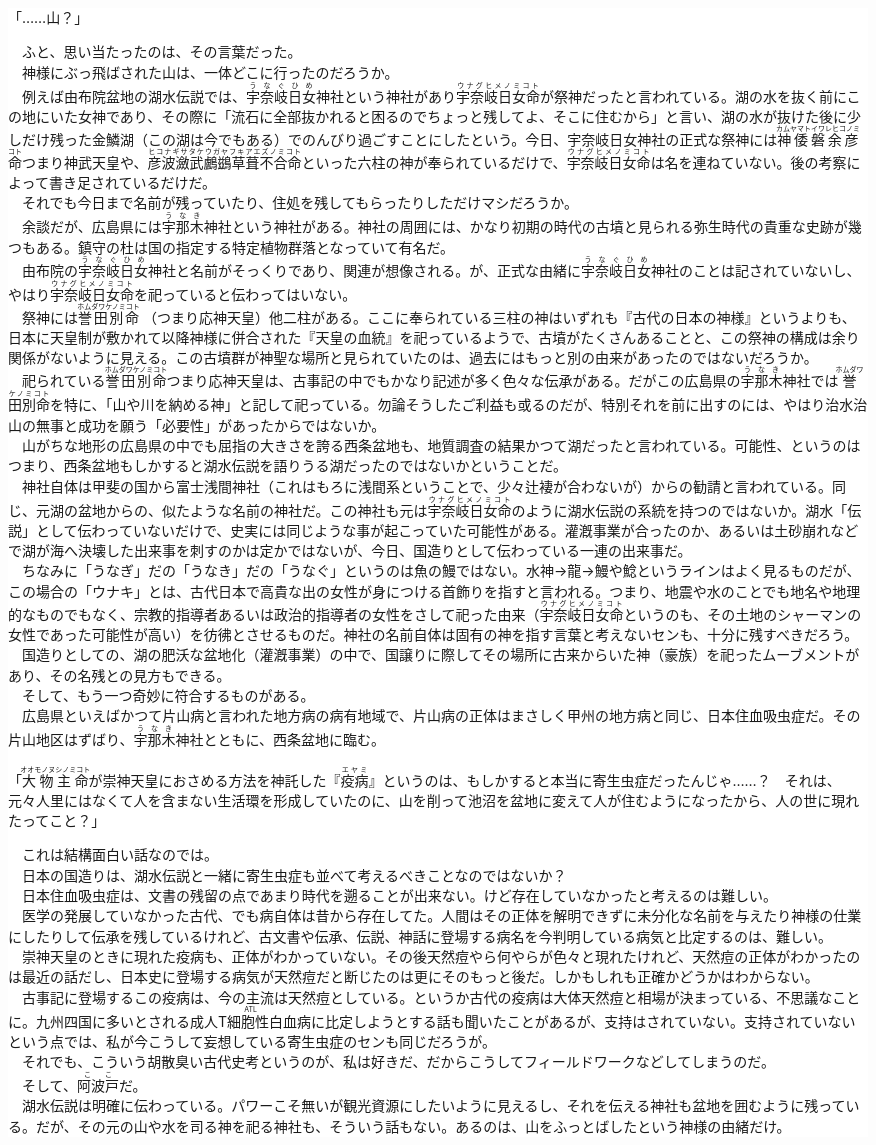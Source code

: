 「……山？」</br>

&emsp;ふと、思い当たったのは、その言葉だった。</br>
&emsp;神様にぶっ飛ばされた山は、一体どこに行ったのだろうか。</br>
&emsp;例えば由布院盆地の湖水伝説では、<ruby><rb>宇奈岐日女</rb><rt>うなぐひめ</rt></ruby>神社という神社があり<ruby><rb>宇奈岐日女命</rb><rt>ウナグヒメノミコト</rt></ruby>が祭神だったと言われている。湖の水を抜く前にこの地にいた女神であり、その際に「流石に全部抜かれると困るのでちょっと残してよ、そこに住むから」と言い、湖の水が抜けた後に少しだけ残った金鱗湖（この湖は今でもある）でのんびり過ごすことにしたという。今日、宇奈岐日女神社の正式な祭神には<ruby><rb>神倭磐余彦命</rb><rt>カムヤマトイワレヒコノミコト</rt></ruby>つまり神武天皇や、<ruby><rb>彦波瀲武鸕鷀草葺不合命</rb><rt>ヒコナギサタケウガヤフキアエズノミコト</rt></ruby>といった六柱の神が奉られているだけで、<ruby><rb>宇奈岐日女命</rb><rt>ウナグヒメノミコト</rt></ruby>は名を連ねていない。後の考察によって書き足されているだけだ。</br>
&emsp;それでも今日まで名前が残っていたり、住処を残してもらったりしただけマシだろうか。</br>
&emsp;余談だが、広島県には<ruby><rb>宇那木</rb><rt>うなき</rt></ruby>神社という神社がある。神社の周囲には、かなり初期の時代の古墳と見られる弥生時代の貴重な史跡が幾つもある。鎮守の杜は国の指定する特定植物群落となっていて有名だ。</br>
&emsp;由布院の<ruby><rb>宇奈岐日女</rb><rt>うなぐひめ</rt></ruby>神社と名前がそっくりであり、関連が想像される。が、正式な由緒に<ruby><rb>宇奈岐日女</rb><rt>うなぐひめ</rt></ruby>神社のことは記されていないし、やはり<ruby><rb>宇奈岐日女命</rb><rt>ウナグヒメノミコト</rt></ruby>を祀っていると伝わってはいない。</br>
&emsp;祭神には<ruby><rb>誉田別命</rb><rt>ホムダワケノミコト</rt></ruby> （つまり応神天皇）他二柱がある。ここに奉られている三柱の神はいずれも『古代の日本の神様』というよりも、日本に天皇制が敷かれて以降神様に併合された『天皇の血統』を祀っているようで、古墳がたくさんあることと、この祭神の構成は余り関係がないように見える。この古墳群が神聖な場所と見られていたのは、過去にはもっと別の由来があったのではないだろうか。</br>
&emsp;祀られている<ruby><rb>誉田別命</rb><rt>ホムダワケノミコト</rt></ruby>つまり応神天皇は、古事記の中でもかなり記述が多く色々な伝承がある。だがこの広島県の<ruby><rb>宇那木</rb><rt>うなき</rt></ruby>神社では<ruby><rb>誉田別命</rb><rt>ホムダワケノミコト</rt></ruby>を特に、「山や川を納める神」と記して祀っている。勿論そうしたご利益も或るのだが、特別それを前に出すのには、やはり治水治山の無事と成功を願う「必要性」があったからではないか。</br>
&emsp;山がちな地形の広島県の中でも屈指の大きさを誇る西条盆地も、地質調査の結果かつて湖だったと言われている。可能性、というのはつまり、西条盆地もしかすると湖水伝説を語りうる湖だったのではないかということだ。</br>
&emsp;神社自体は甲斐の国から富士浅間神社（これはもろに浅間系ということで、少々辻褄が合わないが）からの勧請と言われている。同じ、元湖の盆地からの、似たような名前の神社だ。この神社も元は<ruby><rb>宇奈岐日女命</rb><rt>ウナグヒメノミコト</rt></ruby>のように湖水伝説の系統を持つのではないか。湖水「伝説」として伝わっていないだけで、史実には同じような事が起こっていた可能性がある。灌漑事業が合ったのか、あるいは土砂崩れなどで湖が海へ決壊した出来事を刺すのかは定かではないが、今日、国造りとして伝わっている一連の出来事だ。</br>
&emsp;ちなみに「うなぎ」だの「うなき」だの「うなぐ」というのは魚の鰻ではない。水神→龍→鰻や鯰というラインはよく見るものだが、この場合の「ウナキ」とは、古代日本で高貴な出の女性が身につける首飾りを指すと言われる。つまり、地震や水のことでも地名や地理的なものでもなく、宗教的指導者あるいは政治的指導者の女性をさして祀った由来（<ruby><rb>宇奈岐日女命</rb><rt>ウナグヒメノミコト</rt></ruby>というのも、その土地のシャーマンの女性であった可能性が高い）を彷彿とさせるものだ。神社の名前自体は固有の神を指す言葉と考えないセンも、十分に残すべきだろう。</br>
&emsp;国造りとしての、湖の肥沃な盆地化（灌漑事業）の中で、国譲りに際してその場所に古来からいた神（豪族）を祀ったムーブメントがあり、その名残との見方もできる。</br>
&emsp;そして、もう一つ奇妙に符合するものがある。</br>
&emsp;広島県といえばかつて片山病と言われた地方病の病有地域で、片山病の正体はまさしく甲州の地方病と同じ、日本住血吸虫症だ。その片山地区はずばり、<ruby><rb>宇那木</rb><rt>うなき</rt></ruby>神社とともに、西条盆地に臨む。</br>

「<ruby><rb>大物主命</rb><rt>オオモノヌシノミコト</rt></ruby>が崇神天皇におさめる方法を神託した『<ruby><rb>疫病</rb><rt>エヤミ</rt></ruby>』というのは、もしかすると本当に寄生虫症だったんじゃ……？&emsp;それは、元々人里にはなくて人を含まない生活環を形成していたのに、山を削って池沼を盆地に変えて人が住むようになったから、人の世に現れたってこと？」</br>

&emsp;これは結構面白い話なのでは。</br>
&emsp;日本の国造りは、湖水伝説と一緒に寄生虫症も並べて考えるべきことなのではないか？</br>
&emsp;日本住血吸虫症は、文書の残留の点であまり時代を遡ることが出来ない。けど存在していなかったと考えるのは難しい。</br>
&emsp;医学の発展していなかった古代、でも病自体は昔から存在してた。人間はその正体を解明できずに未分化な名前を与えたり神様の仕業にしたりして伝承を残しているけれど、古文書や伝承、伝説、神話に登場する病名を今判明している病気と比定するのは、難しい。</br>
&emsp;崇神天皇のときに現れた疫病も、正体がわかっていない。その後天然痘やら何やらが色々と現れたけれど、天然痘の正体がわかったのは最近の話だし、日本史に登場する病気が天然痘だと断じたのは更にそのもっと後だ。しかもしれも正確かどうかはわからない。</br>
&emsp;古事記に登場するこの疫病は、今の主流は天然痘としている。というか古代の疫病は大体天然痘と相場が決まっている、不思議なことに。九州四国に多いとされる<ruby><rb>成人T細胞性白血病</rb><rt>ATL</rt></ruby>に比定しようとする話も聞いたことがあるが、支持はされていない。支持されていないという点では、私が今こうして妄想している寄生虫症のセンも同じだろうが。</br>
&emsp;それでも、こういう胡散臭い古代史考というのが、私は好きだ、だからこうしてフィールドワークなどしてしまうのだ。</br>
&emsp;そして、<ruby><rb>阿波戸</rb><rt>ここ</rt></ruby>だ。</br>
&emsp;湖水伝説は明確に伝わっている。パワーこそ無いが観光資源にしたいように見えるし、それを伝える神社も盆地を囲むように残っている。だが、その元の山や水を司る神を祀る神社も、そういう話もない。あるのは、山をふっとばしたという神様の由緒だけ。</br>

